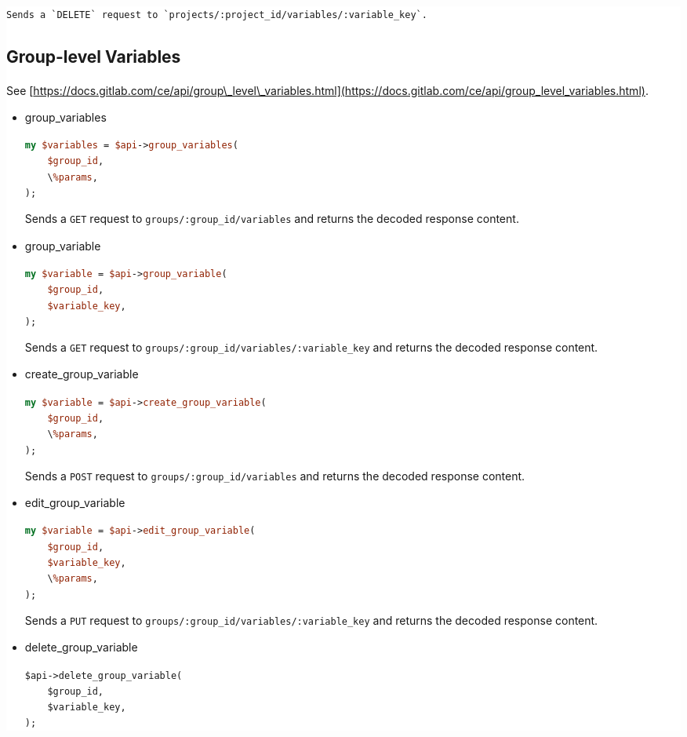     Sends a `DELETE` request to `projects/:project_id/variables/:variable_key`.

## Group-level Variables

See [https://docs.gitlab.com/ce/api/group\_level\_variables.html](https://docs.gitlab.com/ce/api/group_level_variables.html).

- group\_variables

    ```perl
    my $variables = $api->group_variables(
        $group_id,
        \%params,
    );
    ```

    Sends a `GET` request to `groups/:group_id/variables` and returns the decoded response content.

- group\_variable

    ```perl
    my $variable = $api->group_variable(
        $group_id,
        $variable_key,
    );
    ```

    Sends a `GET` request to `groups/:group_id/variables/:variable_key` and returns the decoded response content.

- create\_group\_variable

    ```perl
    my $variable = $api->create_group_variable(
        $group_id,
        \%params,
    );
    ```

    Sends a `POST` request to `groups/:group_id/variables` and returns the decoded response content.

- edit\_group\_variable

    ```perl
    my $variable = $api->edit_group_variable(
        $group_id,
        $variable_key,
        \%params,
    );
    ```

    Sends a `PUT` request to `groups/:group_id/variables/:variable_key` and returns the decoded response content.

- delete\_group\_variable

    ```
    $api->delete_group_variable(
        $group_id,
        $variable_key,
    );
    ```
